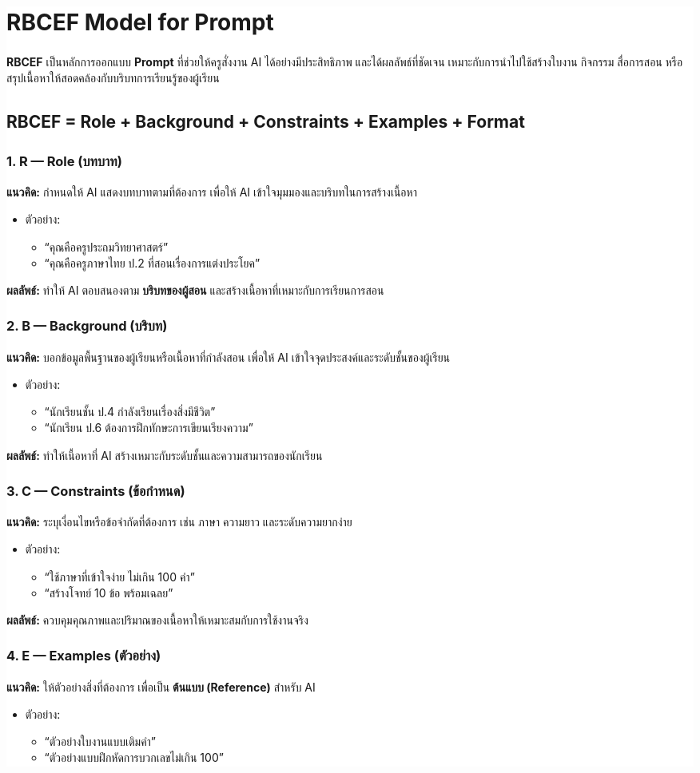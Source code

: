 
# **RBCEF Model for Prompt**

**RBCEF** เป็นหลักการออกแบบ **Prompt** ที่ช่วยให้ครูสั่งงาน AI ได้อย่างมีประสิทธิภาพ และได้ผลลัพธ์ที่ชัดเจน เหมาะกับการนำไปใช้สร้างใบงาน กิจกรรม สื่อการสอน หรือสรุปเนื้อหาให้สอดคล้องกับบริบทการเรียนรู้ของผู้เรียน


## **RBCEF = Role + Background + Constraints + Examples + Format**


### **1. R — Role (บทบาท)**

**แนวคิด:** กำหนดให้ AI แสดงบทบาทตามที่ต้องการ เพื่อให้ AI เข้าใจมุมมองและบริบทในการสร้างเนื้อหา

* ตัวอย่าง:

  * “คุณคือครูประถมวิทยาศาสตร์”
  * “คุณคือครูภาษาไทย ป.2 ที่สอนเรื่องการแต่งประโยค”

**ผลลัพธ์:** ทำให้ AI ตอบสนองตาม **บริบทของผู้สอน** และสร้างเนื้อหาที่เหมาะกับการเรียนการสอน


### **2. B — Background (บริบท)**

**แนวคิด:** บอกข้อมูลพื้นฐานของผู้เรียนหรือเนื้อหาที่กำลังสอน เพื่อให้ AI เข้าใจจุดประสงค์และระดับชั้นของผู้เรียน

* ตัวอย่าง:

  * “นักเรียนชั้น ป.4 กำลังเรียนเรื่องสิ่งมีชีวิต”
  * “นักเรียน ป.6 ต้องการฝึกทักษะการเขียนเรียงความ”

**ผลลัพธ์:** ทำให้เนื้อหาที่ AI สร้างเหมาะกับระดับชั้นและความสามารถของนักเรียน


### **3. C — Constraints (ข้อกำหนด)**

**แนวคิด:** ระบุเงื่อนไขหรือข้อจำกัดที่ต้องการ เช่น ภาษา ความยาว และระดับความยากง่าย

* ตัวอย่าง:

  * “ใช้ภาษาที่เข้าใจง่าย ไม่เกิน 100 คำ”
  * “สร้างโจทย์ 10 ข้อ พร้อมเฉลย”

**ผลลัพธ์:** ควบคุมคุณภาพและปริมาณของเนื้อหาให้เหมาะสมกับการใช้งานจริง


### **4. E — Examples (ตัวอย่าง)**

**แนวคิด:** ให้ตัวอย่างสิ่งที่ต้องการ เพื่อเป็น **ต้นแบบ (Reference)** สำหรับ AI

* ตัวอย่าง:

  * “ตัวอย่างใบงานแบบเติมคำ”
  * “ตัวอย่างแบบฝึกหัดการบวกเลขไม่เกิน 100”
